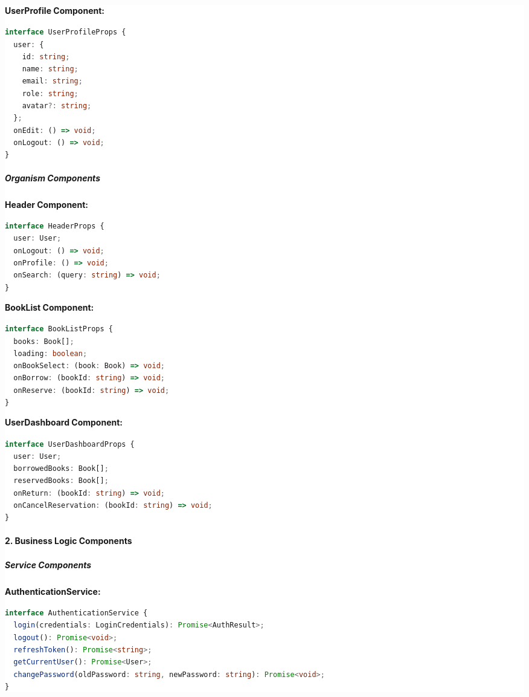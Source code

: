 
**UserProfile Component:**
```typescript
interface UserProfileProps {
  user: {
    id: string;
    name: string;
    email: string;
    role: string;
    avatar?: string;
  };
  onEdit: () => void;
  onLogout: () => void;
}
```

##### Organism Components
**Header Component:**
```typescript
interface HeaderProps {
  user: User;
  onLogout: () => void;
  onProfile: () => void;
  onSearch: (query: string) => void;
}
```

**BookList Component:**
```typescript
interface BookListProps {
  books: Book[];
  loading: boolean;
  onBookSelect: (book: Book) => void;
  onBorrow: (bookId: string) => void;
  onReserve: (bookId: string) => void;
}
```

**UserDashboard Component:**
```typescript
interface UserDashboardProps {
  user: User;
  borrowedBooks: Book[];
  reservedBooks: Book[];
  onReturn: (bookId: string) => void;
  onCancelReservation: (bookId: string) => void;
}
```

#### 2. Business Logic Components

##### Service Components
**AuthenticationService:**
```typescript
interface AuthenticationService {
  login(credentials: LoginCredentials): Promise<AuthResult>;
  logout(): Promise<void>;
  refreshToken(): Promise<string>;
  getCurrentUser(): Promise<User>;
  changePassword(oldPassword: string, newPassword: string): Promise<void>;
}
```
